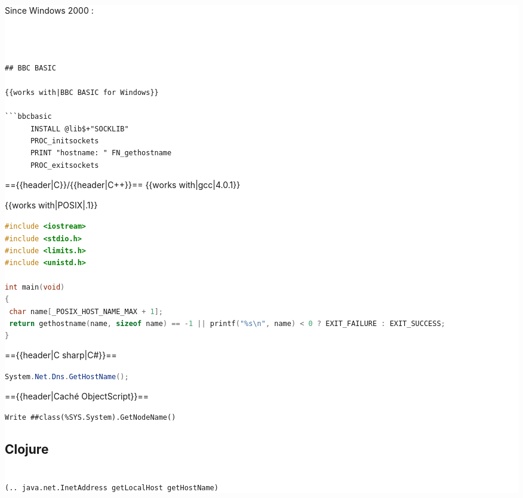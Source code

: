 Since Windows 2000 :

```dos>Hostname</lang



## BBC BASIC

{{works with|BBC BASIC for Windows}}

```bbcbasic
      INSTALL @lib$+"SOCKLIB"
      PROC_initsockets
      PRINT "hostname: " FN_gethostname
      PROC_exitsockets
```


=={{header|C}}/{{header|C++}}==
{{works with|gcc|4.0.1}}

{{works with|POSIX|.1}}

```cpp
#include <iostream>
#include <stdio.h>
#include <limits.h>
#include <unistd.h>

int main(void)
{
 char name[_POSIX_HOST_NAME_MAX + 1];
 return gethostname(name, sizeof name) == -1 || printf("%s\n", name) < 0 ? EXIT_FAILURE : EXIT_SUCCESS;
}
```


=={{header|C sharp|C#}}==

```csharp
System.Net.Dns.GetHostName();
```


=={{header|Caché ObjectScript}}==

```txt
Write ##class(%SYS.System).GetNodeName()
```



## Clojure



```clojure

(.. java.net.InetAddress getLocalHost getHostName)

```
